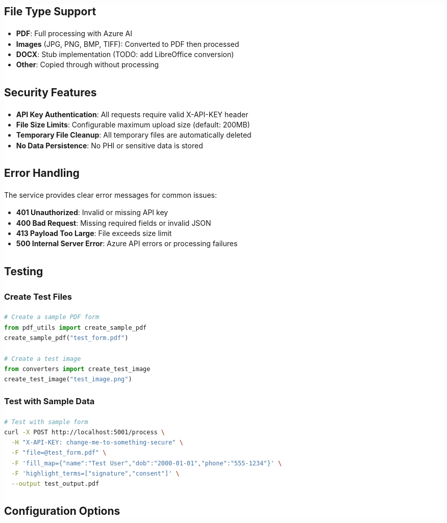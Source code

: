 ## File Type Support

- **PDF**: Full processing with Azure AI
- **Images** (JPG, PNG, BMP, TIFF): Converted to PDF then processed
- **DOCX**: Stub implementation (TODO: add LibreOffice conversion)
- **Other**: Copied through without processing

## Security Features

- **API Key Authentication**: All requests require valid X-API-KEY header
- **File Size Limits**: Configurable maximum upload size (default: 200MB)
- **Temporary File Cleanup**: All temporary files are automatically deleted
- **No Data Persistence**: No PHI or sensitive data is stored

## Error Handling

The service provides clear error messages for common issues:

- **401 Unauthorized**: Invalid or missing API key
- **400 Bad Request**: Missing required fields or invalid JSON
- **413 Payload Too Large**: File exceeds size limit
- **500 Internal Server Error**: Azure API errors or processing failures

## Testing

### Create Test Files

```python
# Create a sample PDF form
from pdf_utils import create_sample_pdf
create_sample_pdf("test_form.pdf")

# Create a test image
from converters import create_test_image
create_test_image("test_image.png")
```

### Test with Sample Data

```bash
# Test with sample form
curl -X POST http://localhost:5001/process \
  -H "X-API-KEY: change-me-to-something-secure" \
  -F "file=@test_form.pdf" \
  -F 'fill_map={"name":"Test User","dob":"2000-01-01","phone":"555-1234"}' \
  -F 'highlight_terms=["signature","consent"]' \
  --output test_output.pdf
```

## Configuration Options
